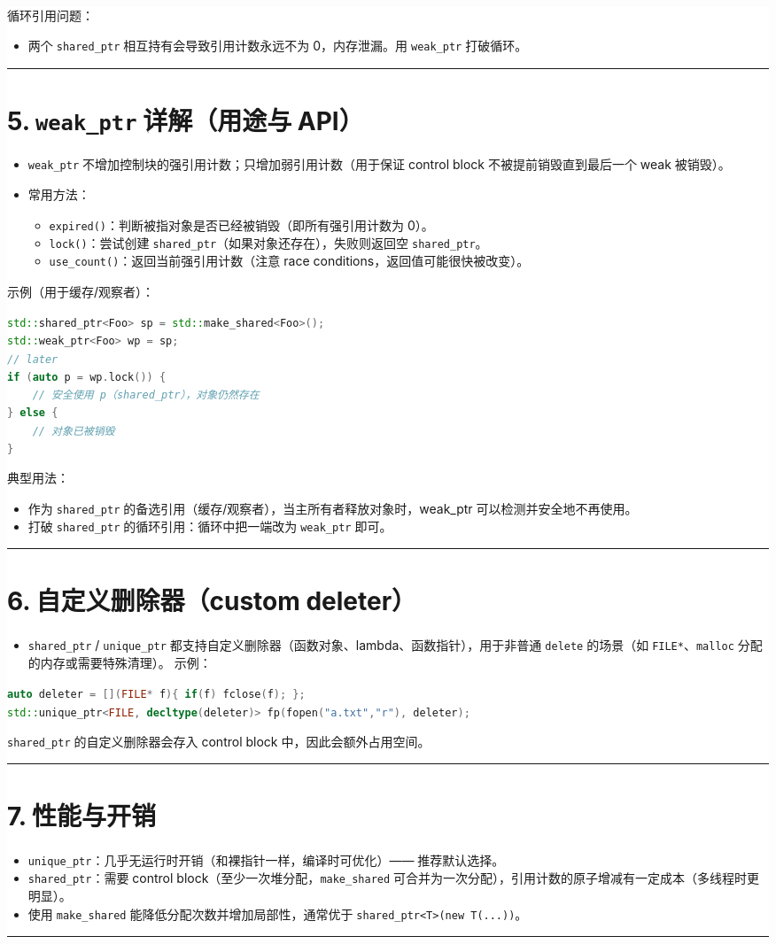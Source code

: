 循环引用问题：

* 两个 `shared_ptr` 相互持有会导致引用计数永远不为 0，内存泄漏。用 `weak_ptr` 打破循环。

---

# 5. `weak_ptr` 详解（用途与 API）

* `weak_ptr` 不增加控制块的强引用计数；只增加弱引用计数（用于保证 control block 不被提前销毁直到最后一个 weak 被销毁）。
* 常用方法：

  * `expired()`：判断被指对象是否已经被销毁（即所有强引用计数为 0）。
  * `lock()`：尝试创建 `shared_ptr`（如果对象还存在），失败则返回空 `shared_ptr`。
  * `use_count()`：返回当前强引用计数（注意 race conditions，返回值可能很快被改变）。

示例（用于缓存/观察者）：

```cpp
std::shared_ptr<Foo> sp = std::make_shared<Foo>();
std::weak_ptr<Foo> wp = sp;
// later
if (auto p = wp.lock()) {
    // 安全使用 p（shared_ptr），对象仍然存在
} else {
    // 对象已被销毁
}
```

典型用法：

* 作为 `shared_ptr` 的备选引用（缓存/观察者），当主所有者释放对象时，weak\_ptr 可以检测并安全地不再使用。
* 打破 `shared_ptr` 的循环引用：循环中把一端改为 `weak_ptr` 即可。

---

# 6. 自定义删除器（custom deleter）

* `shared_ptr` / `unique_ptr` 都支持自定义删除器（函数对象、lambda、函数指针），用于非普通 `delete` 的场景（如 `FILE*`、`malloc` 分配的内存或需要特殊清理）。
  示例：

```cpp
auto deleter = [](FILE* f){ if(f) fclose(f); };
std::unique_ptr<FILE, decltype(deleter)> fp(fopen("a.txt","r"), deleter);
```

`shared_ptr` 的自定义删除器会存入 control block 中，因此会额外占用空间。

---

# 7. 性能与开销

* `unique_ptr`：几乎无运行时开销（和裸指针一样，编译时可优化）—— 推荐默认选择。
* `shared_ptr`：需要 control block（至少一次堆分配，`make_shared` 可合并为一次分配），引用计数的原子增减有一定成本（多线程时更明显）。
* 使用 `make_shared` 能降低分配次数并增加局部性，通常优于 `shared_ptr<T>(new T(...))`。

---